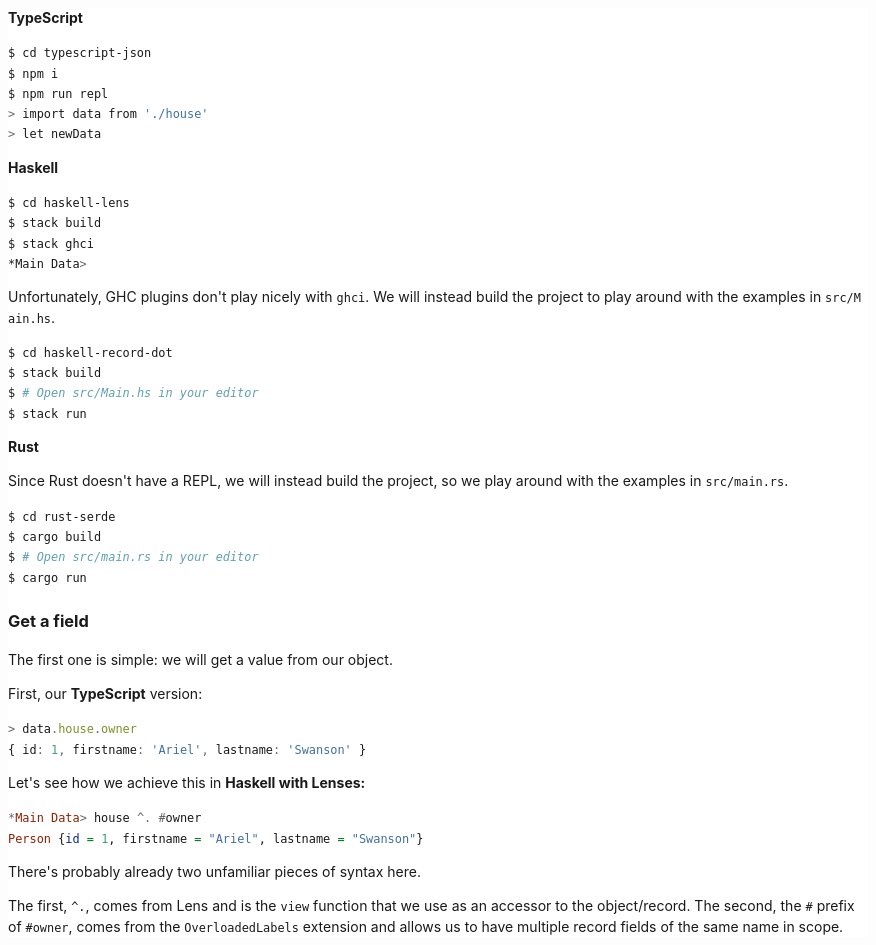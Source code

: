 **TypeScript**
```bash
$ cd typescript-json
$ npm i
$ npm run repl
> import data from './house'
> let newData
```

**Haskell**
```bash
$ cd haskell-lens
$ stack build
$ stack ghci
*Main Data>
```


Unfortunately, GHC plugins don't play nicely with `ghci`. We will instead build the project to play around with the examples in `src/Main.hs`.

```bash
$ cd haskell-record-dot
$ stack build
$ # Open src/Main.hs in your editor
$ stack run
```

**Rust**

Since Rust doesn't have a REPL, we will instead build the project, so we play around with the examples in `src/main.rs`.

```bash
$ cd rust-serde
$ cargo build
$ # Open src/main.rs in your editor
$ cargo run
```

### Get a field
The first one is simple: we will get a value from our object.

First, our **TypeScript** version:
```typescript
> data.house.owner
{ id: 1, firstname: 'Ariel', lastname: 'Swanson' }
```

Let's see how we achieve this in **Haskell with Lenses:**
```haskell
*Main Data> house ^. #owner
Person {id = 1, firstname = "Ariel", lastname = "Swanson"}
```

There's probably already two unfamiliar pieces of syntax here.

The first, `^.`, comes from Lens and is the `view` function that we use as an accessor to the object/record. The second, the `#` prefix of `#owner`, comes from the `OverloadedLabels` extension and allows us to have multiple record fields of the same name in scope.
